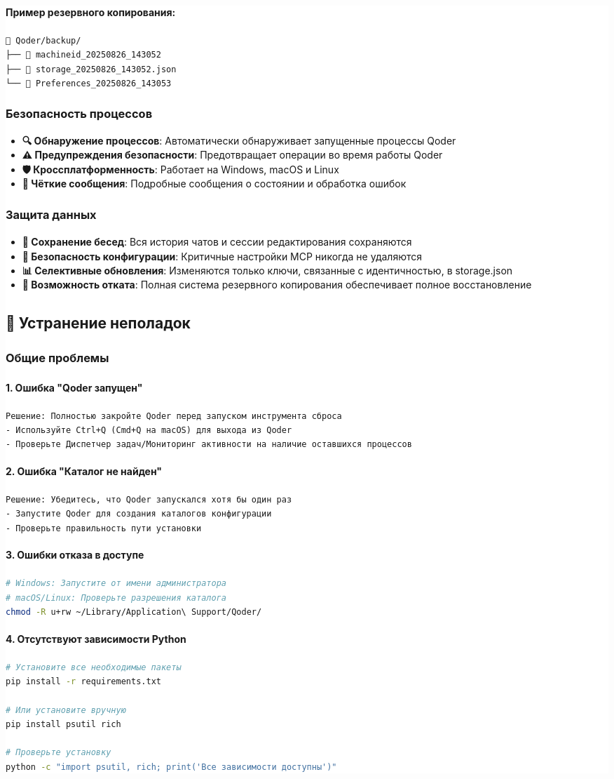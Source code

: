 #### Пример резервного копирования:
```
📁 Qoder/backup/
├── 📄 machineid_20250826_143052
├── 📄 storage_20250826_143052.json
└── 📄 Preferences_20250826_143053
```

### Безопасность процессов

- **🔍 Обнаружение процессов**: Автоматически обнаруживает запущенные процессы Qoder
- **⚠️ Предупреждения безопасности**: Предотвращает операции во время работы Qoder
- **🛡️ Кроссплатформенность**: Работает на Windows, macOS и Linux
- **📝 Чёткие сообщения**: Подробные сообщения о состоянии и обработка ошибок

### Защита данных

- **💬 Сохранение бесед**: Вся история чатов и сессии редактирования сохраняются
- **🔧 Безопасность конфигурации**: Критичные настройки MCP никогда не удаляются
- **📊 Селективные обновления**: Изменяются только ключи, связанные с идентичностью, в storage.json
- **🔄 Возможность отката**: Полная система резервного копирования обеспечивает полное восстановление

## 🚨 Устранение неполадок

### Общие проблемы

#### 1. **Ошибка "Qoder запущен"**
```
Решение: Полностью закройте Qoder перед запуском инструмента сброса
- Используйте Ctrl+Q (Cmd+Q на macOS) для выхода из Qoder
- Проверьте Диспетчер задач/Мониторинг активности на наличие оставшихся процессов
```

#### 2. **Ошибка "Каталог не найден"**
```
Решение: Убедитесь, что Qoder запускался хотя бы один раз
- Запустите Qoder для создания каталогов конфигурации
- Проверьте правильность пути установки
```

#### 3. **Ошибки отказа в доступе**
```bash
# Windows: Запустите от имени администратора
# macOS/Linux: Проверьте разрешения каталога
chmod -R u+rw ~/Library/Application\ Support/Qoder/
```

#### 4. **Отсутствуют зависимости Python**
```bash
# Установите все необходимые пакеты
pip install -r requirements.txt

# Или установите вручную
pip install psutil rich

# Проверьте установку
python -c "import psutil, rich; print('Все зависимости доступны')"
```
